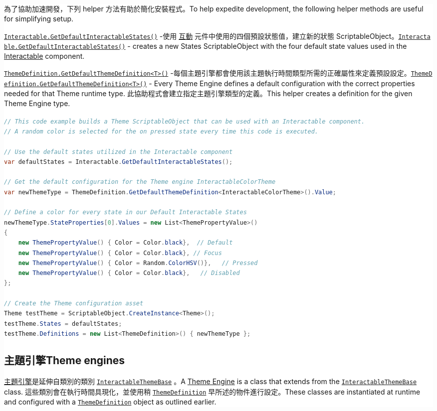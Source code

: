 <span data-ttu-id="811f2-145">為了協助加速開發，下列 helper 方法有助於簡化安裝程式。</span><span class="sxs-lookup"><span data-stu-id="811f2-145">To help expedite development, the following helper methods are useful for simplifying setup.</span></span>

<span data-ttu-id="811f2-146">[`Interactable.GetDefaultInteractableStates()`](xref:Microsoft.MixedReality.Toolkit.UI.Interactable) -使用 [互動](ux-building-blocks/interactable.md) 元件中使用的四個預設狀態值，建立新的狀態 ScriptableObject。</span><span class="sxs-lookup"><span data-stu-id="811f2-146">[`Interactable.GetDefaultInteractableStates()`](xref:Microsoft.MixedReality.Toolkit.UI.Interactable) - creates a new States ScriptableObject with the four default state values used in the [Interactable](ux-building-blocks/interactable.md) component.</span></span>

<span data-ttu-id="811f2-147">[`ThemeDefinition.GetDefaultThemeDefinition<T>()`](xref:Microsoft.MixedReality.Toolkit.UI.ThemeDefinition) -每個主題引擎都會使用該主題執行時間類型所需的正確屬性來定義預設設定。</span><span class="sxs-lookup"><span data-stu-id="811f2-147">[`ThemeDefinition.GetDefaultThemeDefinition<T>()`](xref:Microsoft.MixedReality.Toolkit.UI.ThemeDefinition) - Every Theme Engine defines a default configuration with the correct properties needed for that Theme runtime type.</span></span> <span data-ttu-id="811f2-148">此協助程式會建立指定主題引擎類型的定義。</span><span class="sxs-lookup"><span data-stu-id="811f2-148">This helper creates a definition for the given Theme Engine type.</span></span>

```c#
// This code example builds a Theme ScriptableObject that can be used with an Interactable component.
// A random color is selected for the on pressed state every time this code is executed.

// Use the default states utilized in the Interactable component
var defaultStates = Interactable.GetDefaultInteractableStates();

// Get the default configuration for the Theme engine InteractableColorTheme
var newThemeType = ThemeDefinition.GetDefaultThemeDefinition<InteractableColorTheme>().Value;

// Define a color for every state in our Default Interactable States
newThemeType.StateProperties[0].Values = new List<ThemePropertyValue>()
{
    new ThemePropertyValue() { Color = Color.black},  // Default
    new ThemePropertyValue() { Color = Color.black}, // Focus
    new ThemePropertyValue() { Color = Random.ColorHSV()},   // Pressed
    new ThemePropertyValue() { Color = Color.black},   // Disabled
};

// Create the Theme configuration asset
Theme testTheme = ScriptableObject.CreateInstance<Theme>();
testTheme.States = defaultStates;
testTheme.Definitions = new List<ThemeDefinition>() { newThemeType };
```

## <a name="theme-engines"></a><span data-ttu-id="811f2-149">主題引擎</span><span class="sxs-lookup"><span data-stu-id="811f2-149">Theme engines</span></span>

<span data-ttu-id="811f2-150">[主題引擎](#theme-engines)是延伸自類別的類別 [`InteractableThemeBase`](xref:Microsoft.MixedReality.Toolkit.UI.InteractableThemeBase) 。</span><span class="sxs-lookup"><span data-stu-id="811f2-150">A [Theme Engine](#theme-engines) is a class that extends from the [`InteractableThemeBase`](xref:Microsoft.MixedReality.Toolkit.UI.InteractableThemeBase) class.</span></span> <span data-ttu-id="811f2-151">這些類別會在執行時間具現化，並使用稍 [`ThemeDefinition`](xref:Microsoft.MixedReality.Toolkit.UI.ThemeDefinition) 早所述的物件進行設定。</span><span class="sxs-lookup"><span data-stu-id="811f2-151">These classes are instantiated at runtime and configured with a [`ThemeDefinition`](xref:Microsoft.MixedReality.Toolkit.UI.ThemeDefinition) object as outlined earlier.</span></span>
